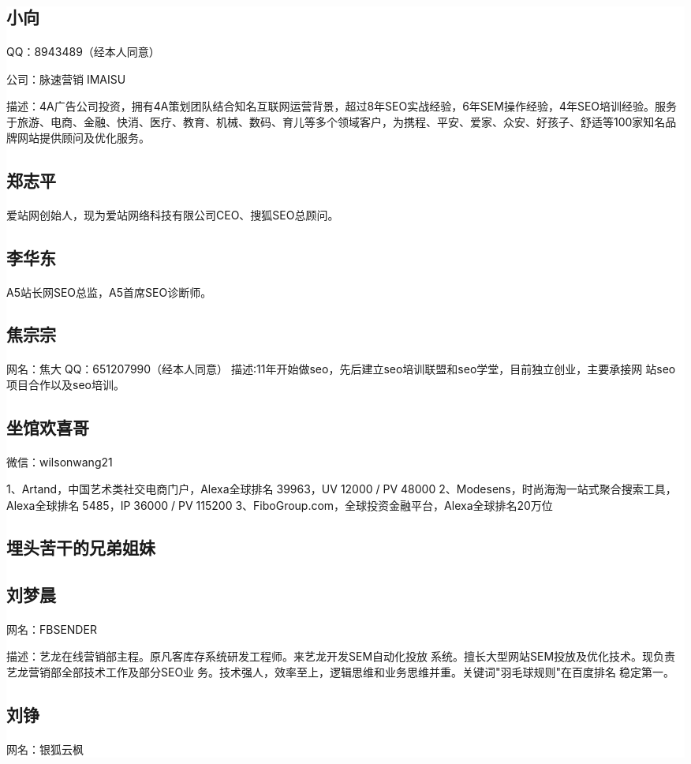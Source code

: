 

## 小向
QQ：8943489（经本人同意）

公司：脉速营销 IMAISU

描述：4A广告公司投资，拥有4A策划团队结合知名互联网运营背景，超过8年SEO实战经验，6年SEM操作经验，4年SEO培训经验。服务于旅游、电商、金融、快消、医疗、教育、机械、数码、育儿等多个领域客户，为携程、平安、爱家、众安、好孩子、舒适等100家知名品牌网站提供顾问及优化服务。



## 郑志平
爱站网创始人，现为爱站网络科技有限公司CEO、搜狐SEO总顾问。



## 李华东
A5站长网SEO总监，A5首席SEO诊断师。



## 焦宗宗
网名：焦大
QQ：651207990（经本人同意）
描述:11年开始做seo，先后建立seo培训联盟和seo学堂，目前独立创业，主要承接网
站seo项目合作以及seo培训。

## 坐馆欢喜哥

微信：wilsonwang21

1、Artand，中国艺术类社交电商门户，Alexa全球排名 39963，UV 12000 / PV 48000
2、Modesens，时尚海淘一站式聚合搜索工具，Alexa全球排名 5485，IP 36000 / PV 115200
3、FiboGroup.com，全球投资金融平台，Alexa全球排名20万位




埋头苦干的兄弟姐妹
---------

## 刘梦晨
网名：FBSENDER

描述：艺龙在线营销部主程。原凡客库存系统研发工程师。来艺龙开发SEM自动化投放
系统。擅长大型网站SEM投放及优化技术。现负责艺龙营销部全部技术工作及部分SEO业
务。技术强人，效率至上，逻辑思维和业务思维并重。关键词"羽毛球规则"在百度排名
稳定第一。



## 刘铮
网名：银狐云枫
